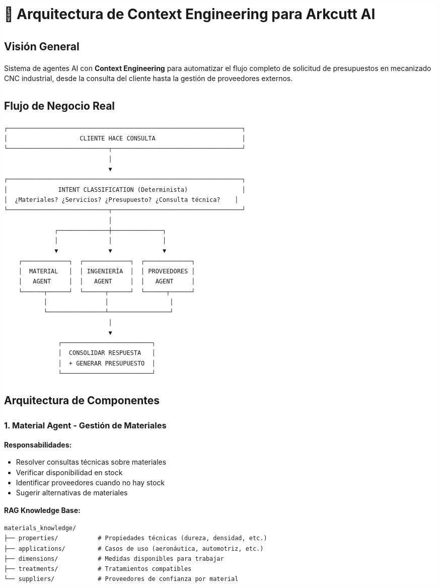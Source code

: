 # 🎯 Arquitectura de Context Engineering para Arkcutt AI

## Visión General

Sistema de agentes AI con **Context Engineering** para automatizar el flujo completo de solicitud de presupuestos en mecanizado CNC industrial, desde la consulta del cliente hasta la gestión de proveedores externos.

## Flujo de Negocio Real

```
┌─────────────────────────────────────────────────────────────────┐
│                    CLIENTE HACE CONSULTA                        │
└────────────────────────────┬────────────────────────────────────┘
                             │
                             ▼
┌─────────────────────────────────────────────────────────────────┐
│              INTENT CLASSIFICATION (Determinista)               │
│  ¿Materiales? ¿Servicios? ¿Presupuesto? ¿Consulta técnica?    │
└────────────────────────────┬────────────────────────────────────┘
                             │
              ┌──────────────┼──────────────┐
              │              │              │
              ▼              ▼              ▼
    ┌─────────────┐  ┌─────────────┐  ┌─────────────┐
    │  MATERIAL   │  │ INGENIERÍA  │  │ PROVEEDORES │
    │   AGENT     │  │   AGENT     │  │   AGENT     │
    └──────┬──────┘  └──────┬──────┘  └──────┬──────┘
           │                │                 │
           └────────────────┴─────────────────┘
                             │
                             ▼
               ┌─────────────────────────┐
               │  CONSOLIDAR RESPUESTA   │
               │  + GENERAR PRESUPUESTO  │
               └─────────────────────────┘
```

## Arquitectura de Componentes

### 1. Material Agent - Gestión de Materiales

**Responsabilidades:**
- Resolver consultas técnicas sobre materiales
- Verificar disponibilidad en stock
- Identificar proveedores cuando no hay stock
- Sugerir alternativas de materiales

**RAG Knowledge Base:**
```
materials_knowledge/
├── properties/           # Propiedades técnicas (dureza, densidad, etc.)
├── applications/         # Casos de uso (aeronáutica, automotriz, etc.)
├── dimensions/           # Medidas disponibles para trabajar
├── treatments/           # Tratamientos compatibles
└── suppliers/            # Proveedores de confianza por material
```
